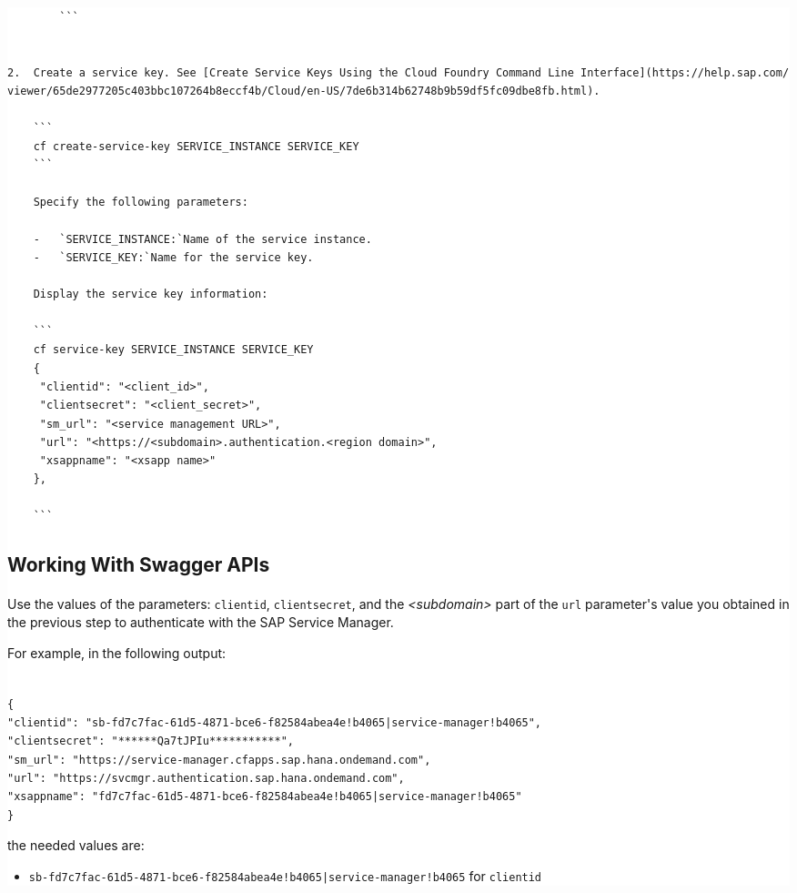             ```


    2.  Create a service key. See [Create Service Keys Using the Cloud Foundry Command Line Interface](https://help.sap.com/viewer/65de2977205c403bbc107264b8eccf4b/Cloud/en-US/7de6b314b62748b9b59df5fc09dbe8fb.html).

        ```
        cf create-service-key SERVICE_INSTANCE SERVICE_KEY
        ```

        Specify the following parameters:

        -   `SERVICE_INSTANCE:`Name of the service instance.
        -   `SERVICE_KEY:`Name for the service key.

        Display the service key information:

        ```
        cf service-key SERVICE_INSTANCE SERVICE_KEY
        {
         "clientid": "<client_id>",
         "clientsecret": "<client_secret>",
         "sm_url": "<service management URL>",
         "url": "<https://<subdomain>.authentication.<region domain>",
         "xsappname": "<xsapp name>"
        },    
        
        ```





<a name="loio1ca5bbeac19340ce959e82b51b2fde1e__section_xph_mcr_w3b"/>

## Working With Swagger APIs

Use the values of the parameters: `clientid`, `clientsecret`, and the *<subdomain\>* part of the `url` parameter's value you obtained in the previous step to authenticate with the SAP Service Manager.

For example, in the following output:

```

{
"clientid": "sb-fd7c7fac-61d5-4871-bce6-f82584abea4e!b4065|service-manager!b4065",
"clientsecret": "******Qa7tJPIu***********",
"sm_url": "https://service-manager.cfapps.sap.hana.ondemand.com",
"url": "https://svcmgr.authentication.sap.hana.ondemand.com",
"xsappname": "fd7c7fac-61d5-4871-bce6-f82584abea4e!b4065|service-manager!b4065"
}

```

the needed values are:

-   `sb-fd7c7fac-61d5-4871-bce6-f82584abea4e!b4065|service-manager!b4065` for `clientid`
